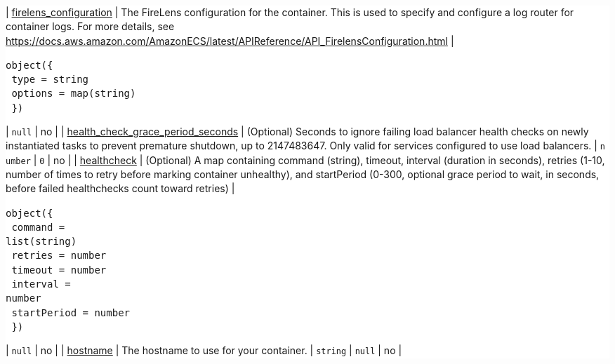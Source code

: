 | <a name="input_firelens_configuration"></a> [firelens_configuration](#input_firelens_configuration)                                                                               | The FireLens configuration for the container. This is used to specify and configure a log router for container logs. For more details, see https://docs.aws.amazon.com/AmazonECS/latest/APIReference/API_FirelensConfiguration.html                                                                                                                                                                                                                                                                                  | <pre>object({<br> type = string<br> options = map(string)<br> })</pre>                                                                                                                                                                                                                                                                                                                                                                                                                                                                    | `null`                                                                                               |    no    |
| <a name="input_health_check_grace_period_seconds"></a> [health_check_grace_period_seconds](#input_health_check_grace_period_seconds)                                              | (Optional) Seconds to ignore failing load balancer health checks on newly instantiated tasks to prevent premature shutdown, up to 2147483647. Only valid for services configured to use load balancers.                                                                                                                                                                                                                                                                                                              | `number`                                                                                                                                                                                                                                                                                                                                                                                                                                                                                                                                  | `0`                                                                                                  |    no    |
| <a name="input_healthcheck"></a> [healthcheck](#input_healthcheck)                                                                                                                | (Optional) A map containing command (string), timeout, interval (duration in seconds), retries (1-10, number of times to retry before marking container unhealthy), and startPeriod (0-300, optional grace period to wait, in seconds, before failed healthchecks count toward retries)                                                                                                                                                                                                                              | <pre>object({<br> command = list(string)<br> retries = number<br> timeout = number<br> interval = number<br> startPeriod = number<br> })</pre>                                                                                                                                                                                                                                                                                                                                                                                            | `null`                                                                                               |    no    |
| <a name="input_hostname"></a> [hostname](#input_hostname)                                                                                                                         | The hostname to use for your container.                                                                                                                                                                                                                                                                                                                                                                                                                                                                              | `string`                                                                                                                                                                                                                                                                                                                                                                                                                                                                                                                                  | `null`                                                                                               |    no    |